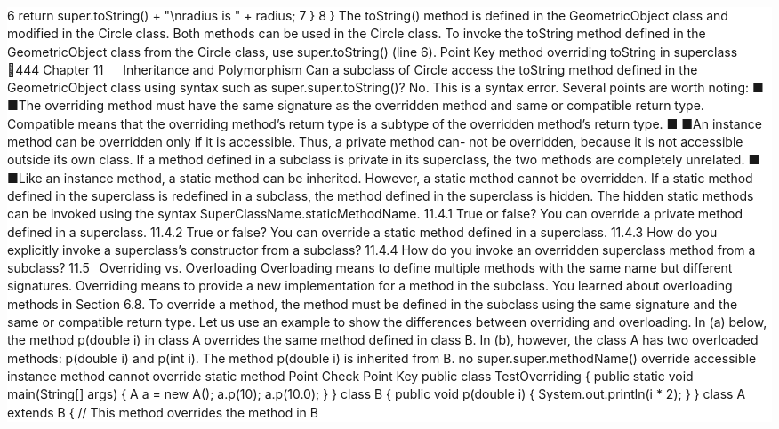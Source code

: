  6      return super.toString() + "\nradius is " + radius;
 7    }
 8  }
The toString() method is defined in the GeometricObject class and modified 
in the Circle class. Both methods can be used in the Circle class. To invoke the 
toString method defined in the GeometricObject class from the Circle class, use 
super.toString() (line 6).
Point
Key
method overriding
toString in superclass
444  Chapter 11    Inheritance and Polymorphism 
Can a subclass of Circle access the toString method defined in the GeometricObject 
class using syntax such as super.super.toString()? No. This is a syntax error.
Several points are worth noting:
■
■The overriding method must have the same signature as the overridden method and 
same or compatible return type. Compatible means that the overriding method’s 
return type is a subtype of the overridden method’s return type.
■
■An instance method can be overridden only if it is accessible. Thus, a private method can-
not be overridden, because it is not accessible outside its own class. If a method defined in 
a subclass is private in its superclass, the two methods are completely unrelated.
■
■Like an instance method, a static method can be inherited. However, a static method 
cannot be overridden. If a static method defined in the superclass is redefined in a 
subclass, the method defined in the superclass is hidden. The hidden static methods 
can be invoked using the syntax SuperClassName.staticMethodName.
	11.4.1	 True or false? You can override a private method defined in a superclass.
	11.4.2	 True or false? You can override a static method defined in a superclass.
	11.4.3	 How do you explicitly invoke a superclass’s constructor from a subclass?
	11.4.4	 How do you invoke an overridden superclass method from a subclass?
11.5  Overriding vs. Overloading
Overloading means to define multiple methods with the same name but different 
signatures. Overriding means to provide a new implementation for a method in the 
subclass.
You learned about overloading methods in Section 6.8. To override a method, the method must 
be defined in the subclass using the same signature and the same or compatible return type.
Let us use an example to show the differences between overriding and overloading. In (a) 
below, the method p(double i) in class A overrides the same method defined in class B. In 
(b), however, the class A has two overloaded methods: p(double i) and p(int i). The 
method p(double i) is inherited from B.
no super.super.methodName()
override accessible instance 
method
cannot override static method
Point
Check
Point
Key
public class TestOverriding {
  public static void main(String[] args) {
    A a = new A();
    a.p(10);
    a.p(10.0);
  }
}
class B {
  public void p(double i) {
    System.out.println(i * 2);
  }
}
class A extends B {
  // This method overrides the method in B 